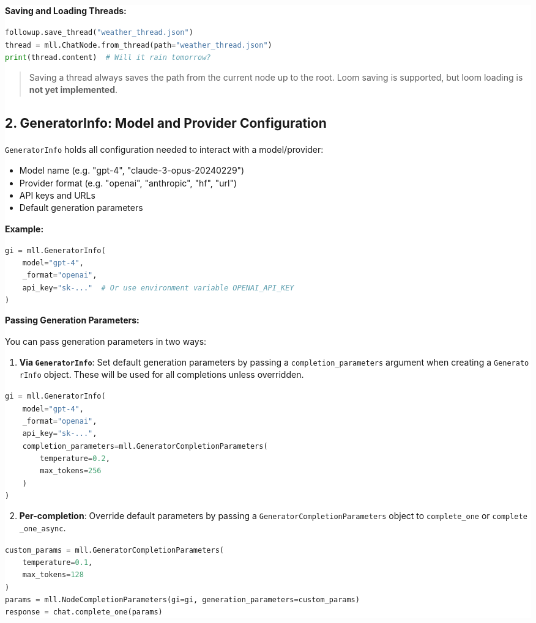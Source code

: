 **Saving and Loading Threads:**
```python
followup.save_thread("weather_thread.json")
thread = mll.ChatNode.from_thread(path="weather_thread.json")
print(thread.content)  # Will it rain tomorrow?
```
> Saving a thread always saves the path from the current node up to the root. Loom saving is supported, but loom loading is **not yet implemented**.

## 2. GeneratorInfo: Model and Provider Configuration

`GeneratorInfo` holds all configuration needed to interact with a model/provider:
- Model name (e.g. "gpt-4", "claude-3-opus-20240229")
- Provider format (e.g. "openai", "anthropic", "hf", "url")
- API keys and URLs
- Default generation parameters

**Example:**
```python
gi = mll.GeneratorInfo(
    model="gpt-4",
    _format="openai",
    api_key="sk-..."  # Or use environment variable OPENAI_API_KEY
)
```

**Passing Generation Parameters:**

You can pass generation parameters in two ways:

1. **Via `GeneratorInfo`**: Set default generation parameters by passing a `completion_parameters` argument when creating a `GeneratorInfo` object. These will be used for all completions unless overridden.
```python
gi = mll.GeneratorInfo(
    model="gpt-4",
    _format="openai",
    api_key="sk-...",
    completion_parameters=mll.GeneratorCompletionParameters(
        temperature=0.2,
        max_tokens=256
    )
)
```

2. **Per-completion**: Override default parameters by passing a `GeneratorCompletionParameters` object to `complete_one` or `complete_one_async`.
```python
custom_params = mll.GeneratorCompletionParameters(
    temperature=0.1,
    max_tokens=128
)
params = mll.NodeCompletionParameters(gi=gi, generation_parameters=custom_params)
response = chat.complete_one(params)
```
